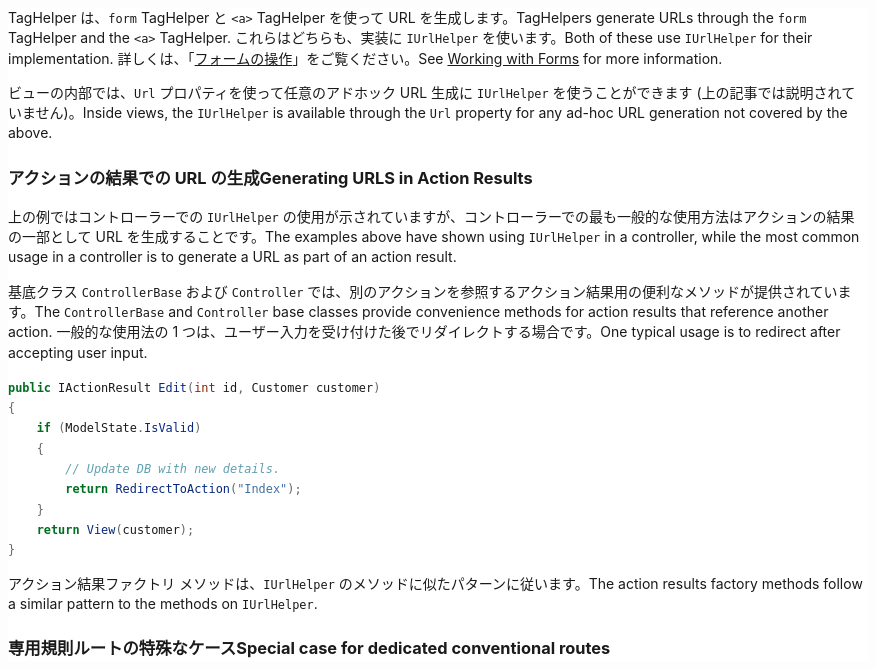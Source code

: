 <span data-ttu-id="11f59-352">TagHelper は、`form` TagHelper と `<a>` TagHelper を使って URL を生成します。</span><span class="sxs-lookup"><span data-stu-id="11f59-352">TagHelpers generate URLs through the `form` TagHelper and the `<a>` TagHelper.</span></span> <span data-ttu-id="11f59-353">これらはどちらも、実装に `IUrlHelper` を使います。</span><span class="sxs-lookup"><span data-stu-id="11f59-353">Both of these use `IUrlHelper` for their implementation.</span></span> <span data-ttu-id="11f59-354">詳しくは、「[フォームの操作](../views/working-with-forms.md)」をご覧ください。</span><span class="sxs-lookup"><span data-stu-id="11f59-354">See [Working with Forms](../views/working-with-forms.md) for more information.</span></span>

<span data-ttu-id="11f59-355">ビューの内部では、`Url` プロパティを使って任意のアドホック URL 生成に `IUrlHelper` を使うことができます (上の記事では説明されていません)。</span><span class="sxs-lookup"><span data-stu-id="11f59-355">Inside views, the `IUrlHelper` is available through the `Url` property for any ad-hoc URL generation not covered by the above.</span></span>

<a name="routing-gen-urls-action-ref-label"></a>

### <a name="generating-urls-in-action-results"></a><span data-ttu-id="11f59-356">アクションの結果での URL の生成</span><span class="sxs-lookup"><span data-stu-id="11f59-356">Generating URLS in Action Results</span></span>

<span data-ttu-id="11f59-357">上の例ではコントローラーでの `IUrlHelper` の使用が示されていますが、コントローラーでの最も一般的な使用方法はアクションの結果の一部として URL を生成することです。</span><span class="sxs-lookup"><span data-stu-id="11f59-357">The examples above have shown using `IUrlHelper` in a controller, while the most common usage in a controller is to generate a URL as part of an action result.</span></span>

<span data-ttu-id="11f59-358">基底クラス `ControllerBase` および `Controller` では、別のアクションを参照するアクション結果用の便利なメソッドが提供されています。</span><span class="sxs-lookup"><span data-stu-id="11f59-358">The `ControllerBase` and `Controller` base classes provide convenience methods for action results that reference another action.</span></span> <span data-ttu-id="11f59-359">一般的な使用法の 1 つは、ユーザー入力を受け付けた後でリダイレクトする場合です。</span><span class="sxs-lookup"><span data-stu-id="11f59-359">One typical usage is to redirect after accepting user input.</span></span>

```csharp
public IActionResult Edit(int id, Customer customer)
{
    if (ModelState.IsValid)
    {
        // Update DB with new details.
        return RedirectToAction("Index");
    }
    return View(customer);
}
```

<span data-ttu-id="11f59-360">アクション結果ファクトリ メソッドは、`IUrlHelper` のメソッドに似たパターンに従います。</span><span class="sxs-lookup"><span data-stu-id="11f59-360">The action results factory methods follow a similar pattern to the methods on `IUrlHelper`.</span></span>

<a name="routing-dedicated-ref-label"></a>

### <a name="special-case-for-dedicated-conventional-routes"></a><span data-ttu-id="11f59-361">専用規則ルートの特殊なケース</span><span class="sxs-lookup"><span data-stu-id="11f59-361">Special case for dedicated conventional routes</span></span>
